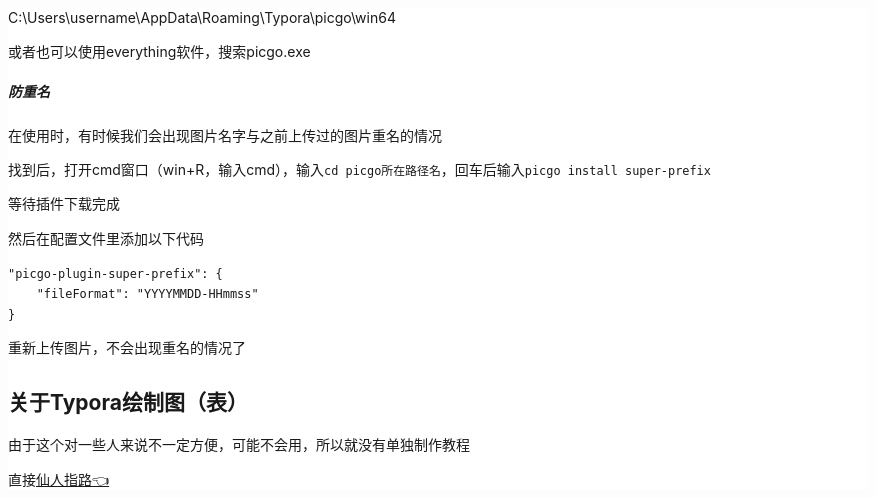 C:\Users\username\AppData\Roaming\Typora\picgo\win64

或者也可以使用everything软件，搜索picgo.exe



##### 防重名

在使用时，有时候我们会出现图片名字与之前上传过的图片重名的情况

找到后，打开cmd窗口（win+R，输入cmd），输入`cd picgo所在路径名`，回车后输入`picgo install super-prefix `

等待插件下载完成

然后在配置文件里添加以下代码

```
"picgo-plugin-super-prefix": {
	"fileFormat": "YYYYMMDD-HHmmss"
}
```

重新上传图片，不会出现重名的情况了



## 关于Typora绘制图（表）

由于这个对一些人来说不一定方便，可能不会用，所以就没有单独制作教程

直接[仙人指路👈](https://blog.csdn.net/weixin_43775143/article/details/106212765?utm_term=typora表格&utm_medium=distribute.pc_aggpage_search_result.none-task-blog-2~all~sobaiduweb~default-0-106212765&spm=3001.4430)
